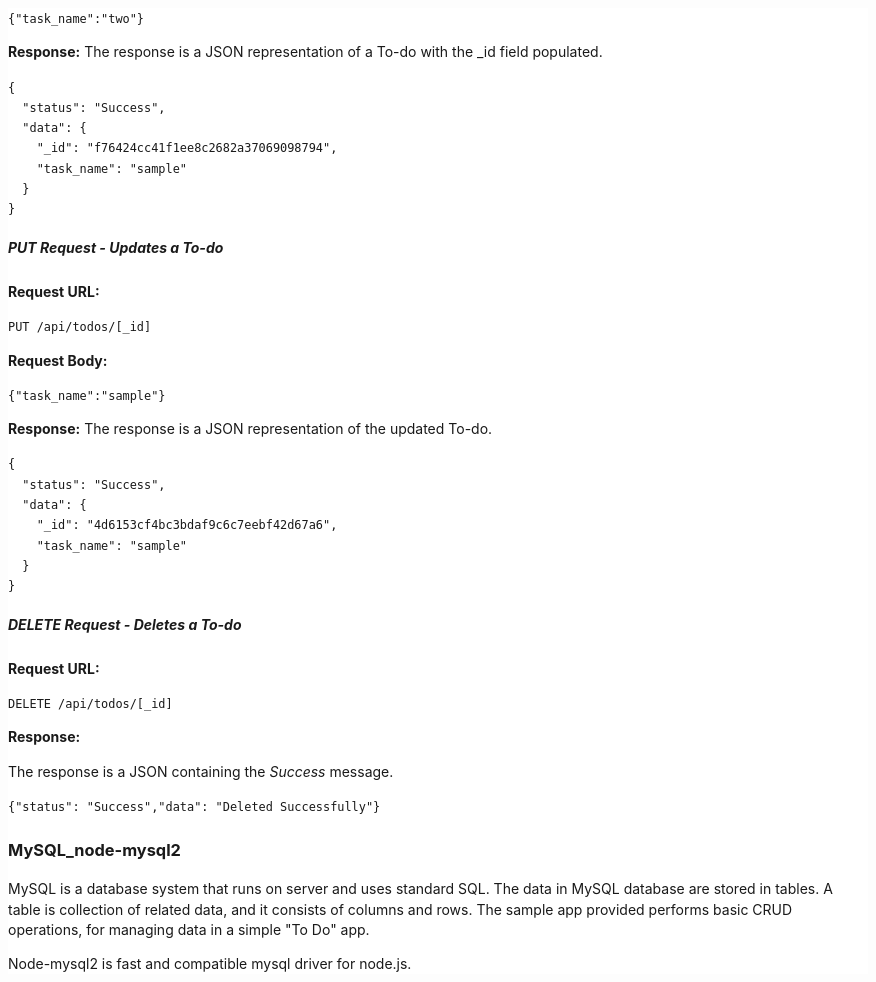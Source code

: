     {"task_name":"two"}

**Response:** 
The response is a JSON representation of a To-do with the _id field
populated.
```
{
  "status": "Success",
  "data": {
    "_id": "f76424cc41f1ee8c2682a37069098794",
    "task_name": "sample"
  }
}
```

##### PUT Request - Updates a To-do

  **Request URL:**   
  ```
  PUT /api/todos/[_id]
```
**Request Body:**  

    {"task_name":"sample"}

**Response:** 
The response is a JSON representation of the updated To-do.
```
{
  "status": "Success",
  "data": {
    "_id": "4d6153cf4bc3bdaf9c6c7eebf42d67a6",
    "task_name": "sample"
  }
}
```

##### DELETE Request - Deletes a To-do

  **Request URL:**  
  ```
  DELETE /api/todos/[_id]
```
**Response:** 

The response is a JSON containing the *Success* message.

    {"status": "Success","data": "Deleted Successfully"}


### MySQL_node-mysql2

MySQL is a database system that runs on server and uses standard SQL. The data in MySQL database are stored in tables. A table is collection of related data, and it consists of columns and rows. The sample app provided performs basic CRUD operations, for managing data in a simple "To Do" app.

Node-mysql2 is fast and compatible mysql driver for node.js.
